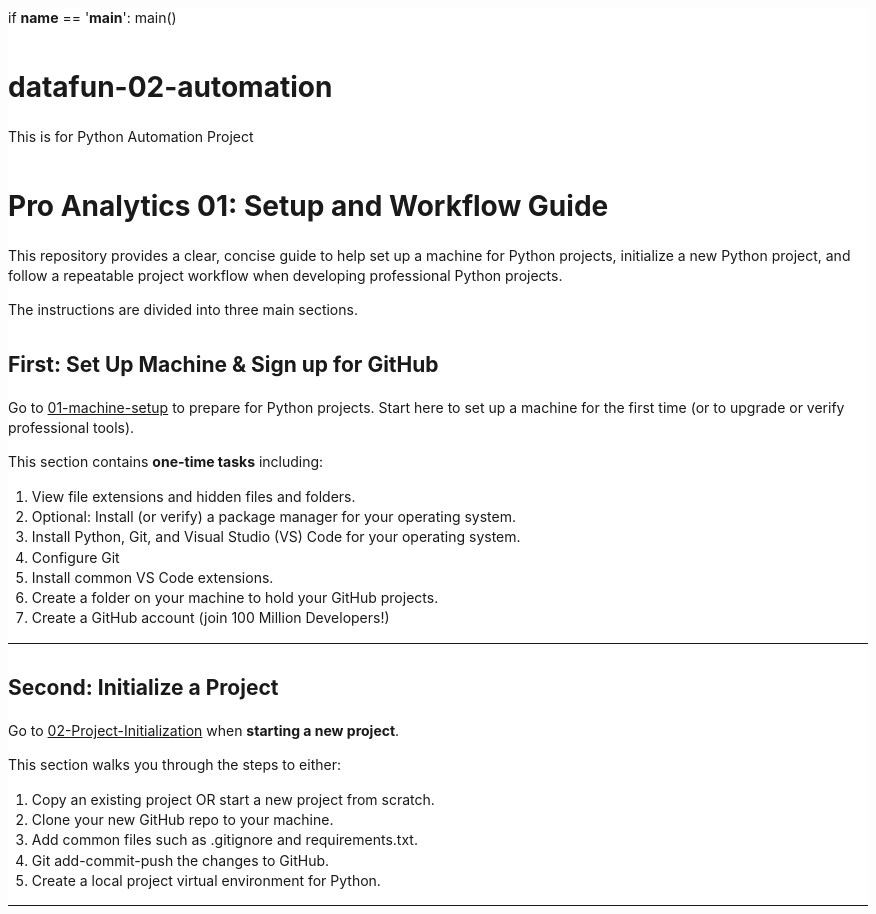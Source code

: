 if __name__ == '__main__':
    main()



















    

# datafun-02-automation
This is for Python Automation Project

# Pro Analytics 01: Setup and Workflow Guide

This repository provides a clear, concise guide to help set up a machine for Python projects, 
initialize a new Python project, and follow a repeatable project workflow 
when developing professional Python projects. 

The instructions are divided into three main sections.

## First: Set Up Machine & Sign up for GitHub
Go to [01-machine-setup](01-machine-setup/MACHINE-SETUP.md) to prepare for Python projects.
Start here to set up a machine for the first time (or to upgrade or verify professional tools).

This section contains **one-time tasks** including:
1. View file extensions and hidden files and folders.
2. Optional: Install (or verify) a package manager for your operating system.
3. Install Python, Git, and Visual Studio (VS) Code for your operating system.
4. Configure Git
5. Install common VS Code extensions.
6. Create a folder on your machine to hold your GitHub projects. 
7. Create a GitHub account (join 100 Million Developers!)

---

## Second: Initialize a Project
Go to [02-Project-Initialization](./02-project-initialization/PROJECT-INITIALIZATION.md) when **starting a new project**.

This section walks you through the steps to either:
1. Copy an existing project OR start a new project from scratch.
2. Clone your new GitHub repo to your machine. 
3. Add common files such as .gitignore and requirements.txt.
4. Git add-commit-push the changes to GitHub.
5. Create a local project virtual environment for Python.

---